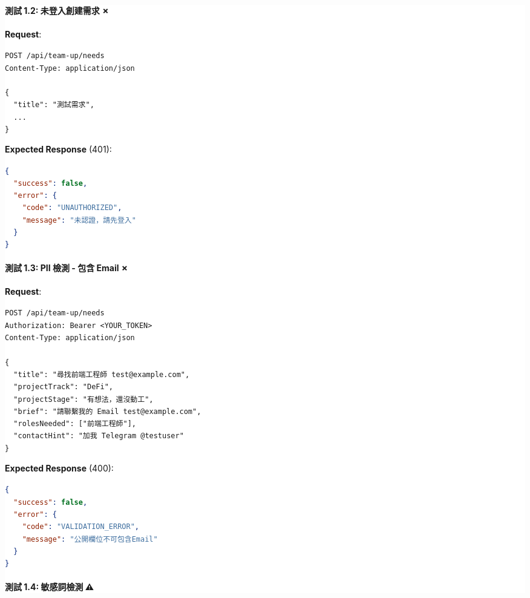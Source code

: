 #### 測試 1.2: 未登入創建需求 ✗

**Request**:
```http
POST /api/team-up/needs
Content-Type: application/json

{
  "title": "測試需求",
  ...
}
```

**Expected Response** (401):
```json
{
  "success": false,
  "error": {
    "code": "UNAUTHORIZED",
    "message": "未認證，請先登入"
  }
}
```

#### 測試 1.3: PII 檢測 - 包含 Email ✗

**Request**:
```http
POST /api/team-up/needs
Authorization: Bearer <YOUR_TOKEN>
Content-Type: application/json

{
  "title": "尋找前端工程師 test@example.com",
  "projectTrack": "DeFi",
  "projectStage": "有想法，還沒動工",
  "brief": "請聯繫我的 Email test@example.com",
  "rolesNeeded": ["前端工程師"],
  "contactHint": "加我 Telegram @testuser"
}
```

**Expected Response** (400):
```json
{
  "success": false,
  "error": {
    "code": "VALIDATION_ERROR",
    "message": "公開欄位不可包含Email"
  }
}
```

#### 測試 1.4: 敏感詞檢測 ⚠️
